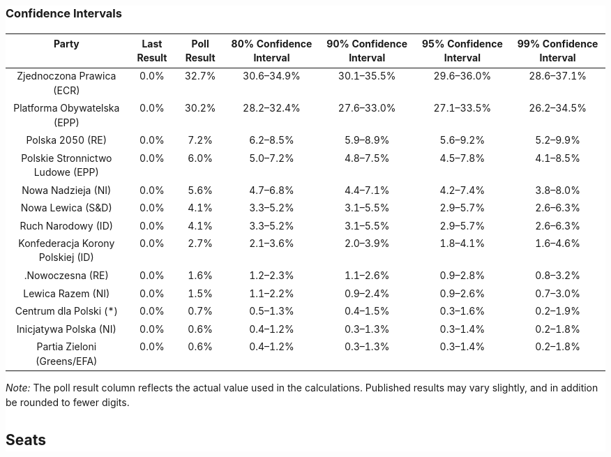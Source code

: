 ### Confidence Intervals

| Party | Last Result | Poll Result | 80% Confidence Interval | 90% Confidence Interval | 95% Confidence Interval | 99% Confidence Interval |
|:-----:|:-----------:|:-----------:|:-----------------------:|:-----------------------:|:-----------------------:|:-----------------------:|
| Zjednoczona Prawica (ECR) | 0.0% | 32.7% | 30.6–34.9% |30.1–35.5% |29.6–36.0% |28.6–37.1% |
| Platforma Obywatelska (EPP) | 0.0% | 30.2% | 28.2–32.4% |27.6–33.0% |27.1–33.5% |26.2–34.5% |
| Polska 2050 (RE) | 0.0% | 7.2% | 6.2–8.5% |5.9–8.9% |5.6–9.2% |5.2–9.9% |
| Polskie Stronnictwo Ludowe (EPP) | 0.0% | 6.0% | 5.0–7.2% |4.8–7.5% |4.5–7.8% |4.1–8.5% |
| Nowa Nadzieja (NI) | 0.0% | 5.6% | 4.7–6.8% |4.4–7.1% |4.2–7.4% |3.8–8.0% |
| Nowa Lewica (S&D) | 0.0% | 4.1% | 3.3–5.2% |3.1–5.5% |2.9–5.7% |2.6–6.3% |
| Ruch Narodowy (ID) | 0.0% | 4.1% | 3.3–5.2% |3.1–5.5% |2.9–5.7% |2.6–6.3% |
| Konfederacja Korony Polskiej (ID) | 0.0% | 2.7% | 2.1–3.6% |2.0–3.9% |1.8–4.1% |1.6–4.6% |
| .Nowoczesna (RE) | 0.0% | 1.6% | 1.2–2.3% |1.1–2.6% |0.9–2.8% |0.8–3.2% |
| Lewica Razem (NI) | 0.0% | 1.5% | 1.1–2.2% |0.9–2.4% |0.9–2.6% |0.7–3.0% |
| Centrum dla Polski (*) | 0.0% | 0.7% | 0.5–1.3% |0.4–1.5% |0.3–1.6% |0.2–1.9% |
| Inicjatywa Polska (NI) | 0.0% | 0.6% | 0.4–1.2% |0.3–1.3% |0.3–1.4% |0.2–1.8% |
| Partia Zieloni (Greens/EFA) | 0.0% | 0.6% | 0.4–1.2% |0.3–1.3% |0.3–1.4% |0.2–1.8% |

*Note:* The poll result column reflects the actual value used in the calculations. Published results may vary slightly, and in addition be rounded to fewer digits.

## Seats
